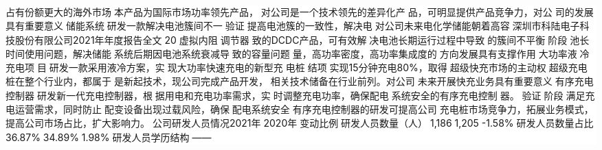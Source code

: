 占有份额更大的海外市场
本产品为国际市场功率领先产品，
对公司是一个技术领先的差异化产
品，可明显提供产品竞争力，对公
司的发展具有重要意义
储能系统
研发一款解决电池簇间不一
验证
提高电池簇的一致性，解决电
对公司未来电化学储能朝着高容
深圳市科陆电子科技股份有限公司2021年年度报告全文
20
虚拟内阻
调节器
致的DCDC产品，可有效解
决电池长期运行过程中导致
的簇间不平衡
阶段
池长时间使用问题，解决储能
系统后期因电池系统衰减导
致的容量问题
量，高功率密度，高功率集成度的
方向发展具有支撑作用
大功率液
冷充电项
目
研发一款采用液冷方案，实
现大功率快速充电的新型充
电桩
结项
实现15分钟充电80%，取得
超级快充市场的主动权
超级充电桩在整个行业内，都属于
是新起技术，现公司完成产品开发，
相关技术储备在行业前列。对公司
未来开展快充业务具有重要意义
有序充电
控制器
研发新一代充电控制器，根
据用电和充电功率需求，实
时调整充电功率，确保配电
系统安全的有序充电控制
器。
验证
阶段
满足充电运营需求，同时防止
配变设备出现过载风险，确保
配电系统安全
有序充电控制器的研发可提高公司
充电桩市场竞争力，拓展业务模式，
提高公司市场占比，扩大影响力。
公司研发人员情况2021年
2020年
变动比例
研发人员数量（人）
1,186
1,205
-1.58%
研发人员数量占比
36.87%
34.89%
1.98%
研发人员学历结构
——
